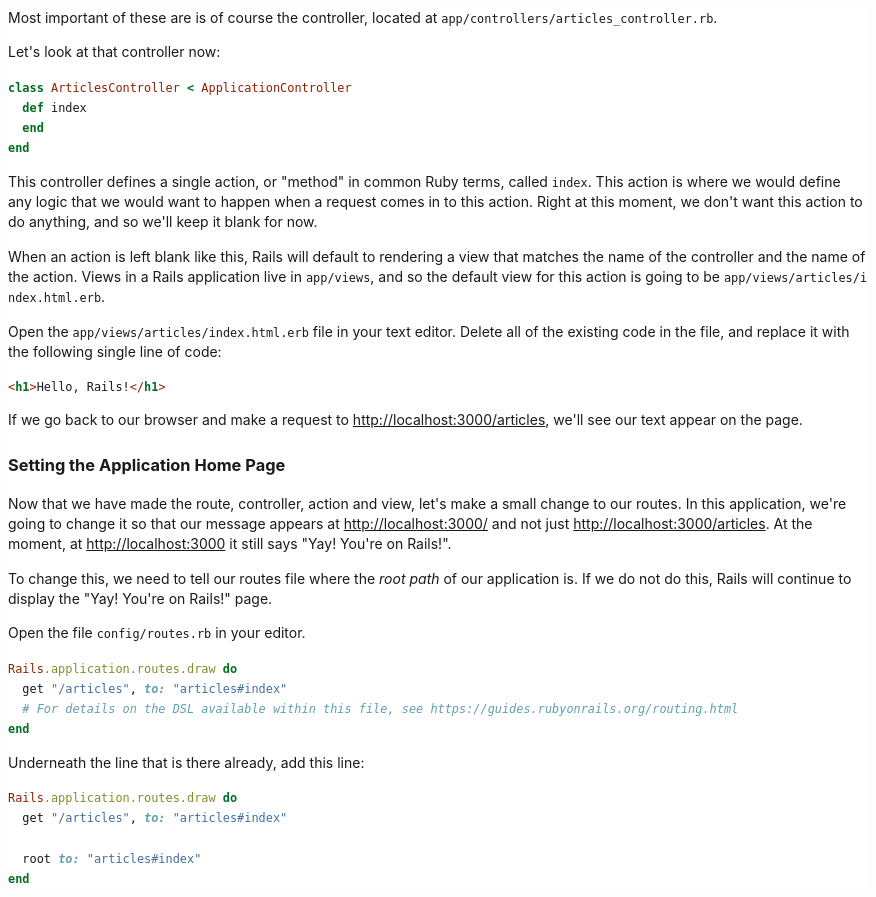 Most important of these are is of course the controller, located at
`app/controllers/articles_controller.rb`.

Let's look at that controller now:

```ruby
class ArticlesController < ApplicationController
  def index
  end
end
```

This controller defines a single action, or "method" in common Ruby terms, called `index`. This action is where we would define any logic that we would want to happen when a request comes in to this action. Right at this moment, we don't want this action to do anything, and so we'll keep it blank for now.

When an action is left blank like this, Rails will default to rendering a view that matches the name of the controller and the name of the action. Views in a Rails application live in `app/views`, and so the default view for this action is going to be `app/views/articles/index.html.erb`.

Open the `app/views/articles/index.html.erb` file in your text editor. Delete all
of the existing code in the file, and replace it with the following single line
of code:

```html
<h1>Hello, Rails!</h1>
```

If we go back to our browser and make a request to <http://localhost:3000/articles>, we'll see our text appear on the page.

### Setting the Application Home Page

Now that we have made the route, controller, action and view, let's make a small change to our routes. In this application, we're going to change it so that our message appears at <http://localhost:3000/> and not just <http://localhost:3000/articles>. At the moment, at <http://localhost:3000> it still says "Yay! You're on Rails!".

To change this, we need to tell our routes file where the _root path_ of our application is. If we do not do this, Rails will continue to display the "Yay! You're on Rails!" page.

Open the file `config/routes.rb` in your editor.

```ruby
Rails.application.routes.draw do
  get "/articles", to: "articles#index"
  # For details on the DSL available within this file, see https://guides.rubyonrails.org/routing.html
end
```

Underneath the line that is there already, add this line:

```ruby
Rails.application.routes.draw do
  get "/articles", to: "articles#index"

  root to: "articles#index"
end
```
